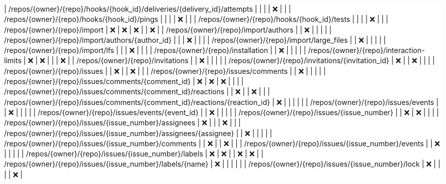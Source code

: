 | /repos/{owner}/{repo}/hooks/{hook_id}/deliveries/{delivery_id}/attempts                                         |                    |                    |                    | :x:                |                    |
| /repos/{owner}/{repo}/hooks/{hook_id}/pings                                                                     |                    |                    |                    | :x:                |                    |
| /repos/{owner}/{repo}/hooks/{hook_id}/tests                                                                     |                    |                    |                    | :x:                |                    |
| /repos/{owner}/{repo}/import                                                                                    | :x:                | :x:                | :x:                |                    | :x:                |
| /repos/{owner}/{repo}/import/authors                                                                            |                    | :x:                |                    |                    |                    |
| /repos/{owner}/{repo}/import/authors/{author_id}                                                                |                    |                    | :x:                |                    |                    |
| /repos/{owner}/{repo}/import/large_files                                                                        |                    | :x:                |                    |                    |                    |
| /repos/{owner}/{repo}/import/lfs                                                                                |                    |                    | :x:                |                    |                    |
| /repos/{owner}/{repo}/installation                                                                              |                    | :x:                |                    |                    |                    |
| /repos/{owner}/{repo}/interaction-limits                                                                        | :x:                | :x:                |                    |                    | :x:                |
| /repos/{owner}/{repo}/invitations                                                                               |                    | :x:                |                    |                    |                    |
| /repos/{owner}/{repo}/invitations/{invitation_id}                                                               | :x:                |                    | :x:                |                    |                    |
| /repos/{owner}/{repo}/issues                                                                                    |                    | :x:                |                    | :x:                |                    |
| /repos/{owner}/{repo}/issues/comments                                                                           |                    | :x:                |                    |                    |                    |
| /repos/{owner}/{repo}/issues/comments/{comment_id}                                                              | :x:                | :x:                | :x:                |                    |                    |
| /repos/{owner}/{repo}/issues/comments/{comment_id}/reactions                                                    |                    | :x:                |                    | :x:                |                    |
| /repos/{owner}/{repo}/issues/comments/{comment_id}/reactions/{reaction_id}                                      | :x:                |                    |                    |                    |                    |
| /repos/{owner}/{repo}/issues/events                                                                             |                    | :x:                |                    |                    |                    |
| /repos/{owner}/{repo}/issues/events/{event_id}                                                                  |                    | :x:                |                    |                    |                    |
| /repos/{owner}/{repo}/issues/{issue_number}                                                                     |                    | :x:                | :x:                |                    |                    |
| /repos/{owner}/{repo}/issues/{issue_number}/assignees                                                           | :x:                |                    |                    | :x:                |                    |
| /repos/{owner}/{repo}/issues/{issue_number}/assignees/{assignee}                                                |                    | :x:                |                    |                    |                    |
| /repos/{owner}/{repo}/issues/{issue_number}/comments                                                            |                    | :x:                |                    | :x:                |                    |
| /repos/{owner}/{repo}/issues/{issue_number}/events                                                              |                    | :x:                |                    |                    |                    |
| /repos/{owner}/{repo}/issues/{issue_number}/labels                                                              | :x:                | :x:                |                    | :x:                | :x:                |
| /repos/{owner}/{repo}/issues/{issue_number}/labels/{name}                                                       | :x:                |                    |                    |                    |                    |
| /repos/{owner}/{repo}/issues/{issue_number}/lock                                                                | :x:                |                    |                    |                    | :x:                |